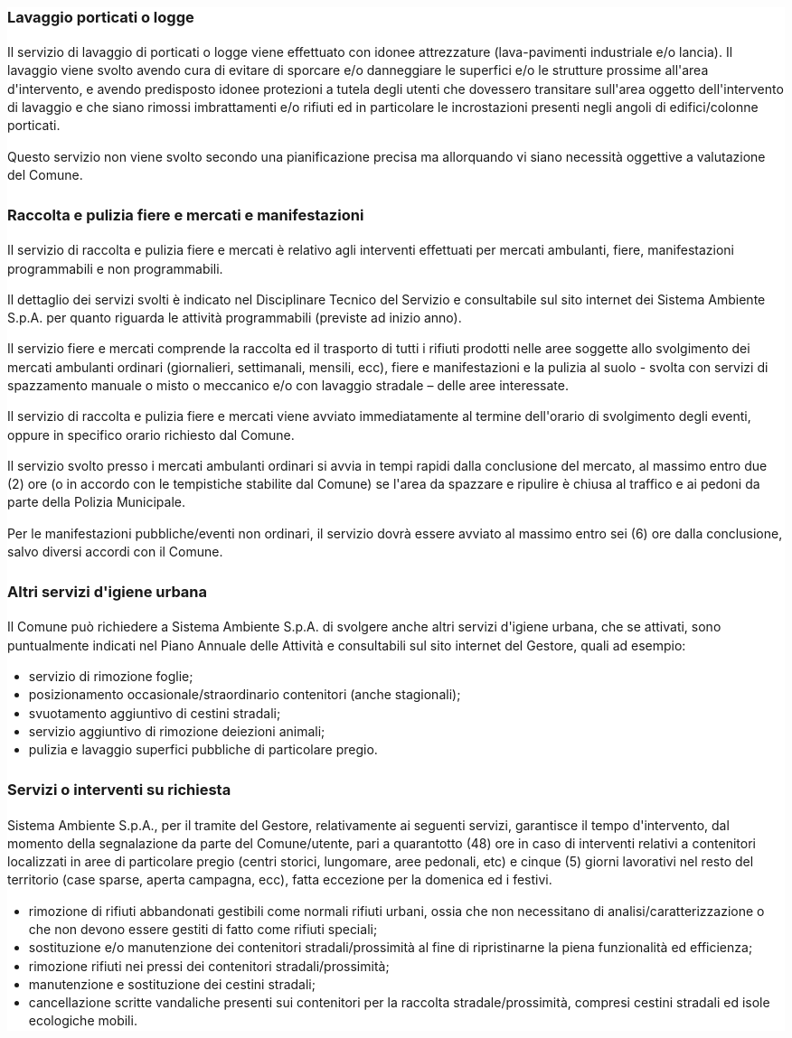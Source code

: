 ### Lavaggio porticati o logge
Il servizio di lavaggio di porticati o logge viene effettuato con idonee attrezzature (lava-pavimenti industriale e/o lancia). Il lavaggio viene svolto avendo cura di evitare di sporcare e/o danneggiare le superfici e/o le strutture prossime all'area d'intervento, e avendo predisposto idonee protezioni a tutela degli utenti che dovessero transitare sull'area oggetto dell'intervento di lavaggio e che siano rimossi imbrattamenti e/o rifiuti ed in particolare le incrostazioni presenti negli angoli di edifici/colonne porticati.

Questo servizio non viene svolto secondo una pianificazione precisa ma allorquando vi siano necessità oggettive a valutazione del Comune.

### Raccolta e pulizia fiere e mercati e manifestazioni
Il servizio di raccolta e pulizia fiere e mercati è relativo agli interventi effettuati per mercati ambulanti, fiere, manifestazioni programmabili e non programmabili.

Il dettaglio dei servizi svolti è indicato nel Disciplinare Tecnico del Servizio e consultabile sul sito internet dei Sistema Ambiente S.p.A. per quanto riguarda le attività programmabili (previste ad inizio anno).

Il servizio fiere e mercati comprende la raccolta ed il trasporto di tutti i rifiuti prodotti nelle aree soggette allo svolgimento dei mercati ambulanti ordinari (giornalieri, settimanali, mensili, ecc), fiere e manifestazioni e la pulizia al suolo - svolta con servizi di spazzamento manuale o misto o meccanico e/o con lavaggio stradale – delle aree interessate.

Il servizio di raccolta e pulizia fiere e mercati viene avviato immediatamente al termine dell'orario di svolgimento degli eventi, oppure in specifico orario richiesto dal Comune.

Il servizio svolto presso i mercati ambulanti ordinari si avvia in tempi rapidi dalla conclusione del mercato, al massimo entro due (2) ore (o in accordo con le tempistiche stabilite dal Comune) se l'area da spazzare e ripulire è chiusa al traffico e ai pedoni da parte della Polizia Municipale.

Per le manifestazioni pubbliche/eventi non ordinari, il servizio dovrà essere avviato al massimo entro sei (6) ore dalla conclusione, salvo diversi accordi con il Comune.

### Altri servizi d'igiene urbana
Il Comune può richiedere a Sistema Ambiente S.p.A. di svolgere anche altri servizi d'igiene urbana, che se attivati, sono puntualmente indicati nel Piano Annuale delle Attività e consultabili sul sito internet del Gestore, quali ad esempio:
- servizio di rimozione foglie;
- posizionamento occasionale/straordinario contenitori (anche stagionali);
- svuotamento aggiuntivo di cestini stradali;
- servizio aggiuntivo di rimozione deiezioni animali;
- pulizia e lavaggio superfici pubbliche di particolare pregio.

### Servizi o interventi su richiesta
Sistema Ambiente S.p.A., per il tramite del Gestore, relativamente ai seguenti servizi, garantisce il tempo d'intervento, dal momento della segnalazione da parte del Comune/utente, pari a quarantotto (48) ore in caso di interventi relativi a contenitori localizzati in aree di particolare pregio (centri storici, lungomare, aree pedonali, etc) e cinque (5) giorni lavorativi nel resto del territorio (case sparse, aperta campagna, ecc), fatta eccezione per la domenica ed i festivi.
- rimozione di rifiuti abbandonati gestibili come normali rifiuti urbani, ossia che non necessitano di analisi/caratterizzazione o che non devono essere gestiti di fatto come rifiuti speciali;
- sostituzione e/o manutenzione dei contenitori stradali/prossimità al fine di ripristinarne la piena funzionalità ed efficienza;
- rimozione rifiuti nei pressi dei contenitori stradali/prossimità;
- manutenzione e sostituzione dei cestini stradali;
- cancellazione scritte vandaliche presenti sui contenitori per la raccolta stradale/prossimità, compresi cestini stradali ed isole ecologiche mobili.
